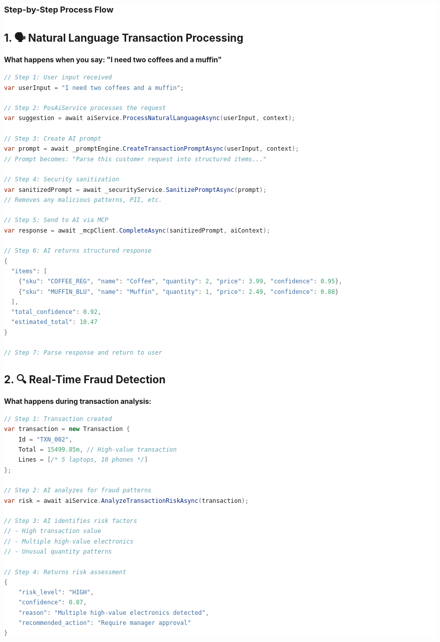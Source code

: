 ### Step-by-Step Process Flow

## 1. 🗣️ Natural Language Transaction Processing

**What happens when you say: "I need two coffees and a muffin"**

```csharp
// Step 1: User input received
var userInput = "I need two coffees and a muffin";

// Step 2: PosAiService processes the request
var suggestion = await aiService.ProcessNaturalLanguageAsync(userInput, context);

// Step 3: Create AI prompt
var prompt = await _promptEngine.CreateTransactionPromptAsync(userInput, context);
// Prompt becomes: "Parse this customer request into structured items..."

// Step 4: Security sanitization
var sanitizedPrompt = await _securityService.SanitizePromptAsync(prompt);
// Removes any malicious patterns, PII, etc.

// Step 5: Send to AI via MCP
var response = await _mcpClient.CompleteAsync(sanitizedPrompt, aiContext);

// Step 6: AI returns structured response
{
  "items": [
    {"sku": "COFFEE_REG", "name": "Coffee", "quantity": 2, "price": 3.99, "confidence": 0.95},
    {"sku": "MUFFIN_BLU", "name": "Muffin", "quantity": 1, "price": 2.49, "confidence": 0.88}
  ],
  "total_confidence": 0.92,
  "estimated_total": 10.47
}

// Step 7: Parse response and return to user
```

## 2. 🔍 Real-Time Fraud Detection

**What happens during transaction analysis:**

```csharp
// Step 1: Transaction created
var transaction = new Transaction {
    Id = "TXN_002",
    Total = 15499.85m, // High-value transaction
    Lines = [/* 5 laptops, 10 phones */]
};

// Step 2: AI analyzes for fraud patterns
var risk = await aiService.AnalyzeTransactionRiskAsync(transaction);

// Step 3: AI identifies risk factors
// - High transaction value
// - Multiple high-value electronics
// - Unusual quantity patterns

// Step 4: Returns risk assessment
{
    "risk_level": "HIGH",
    "confidence": 0.87,
    "reason": "Multiple high-value electronics detected",
    "recommended_action": "Require manager approval"
}
```